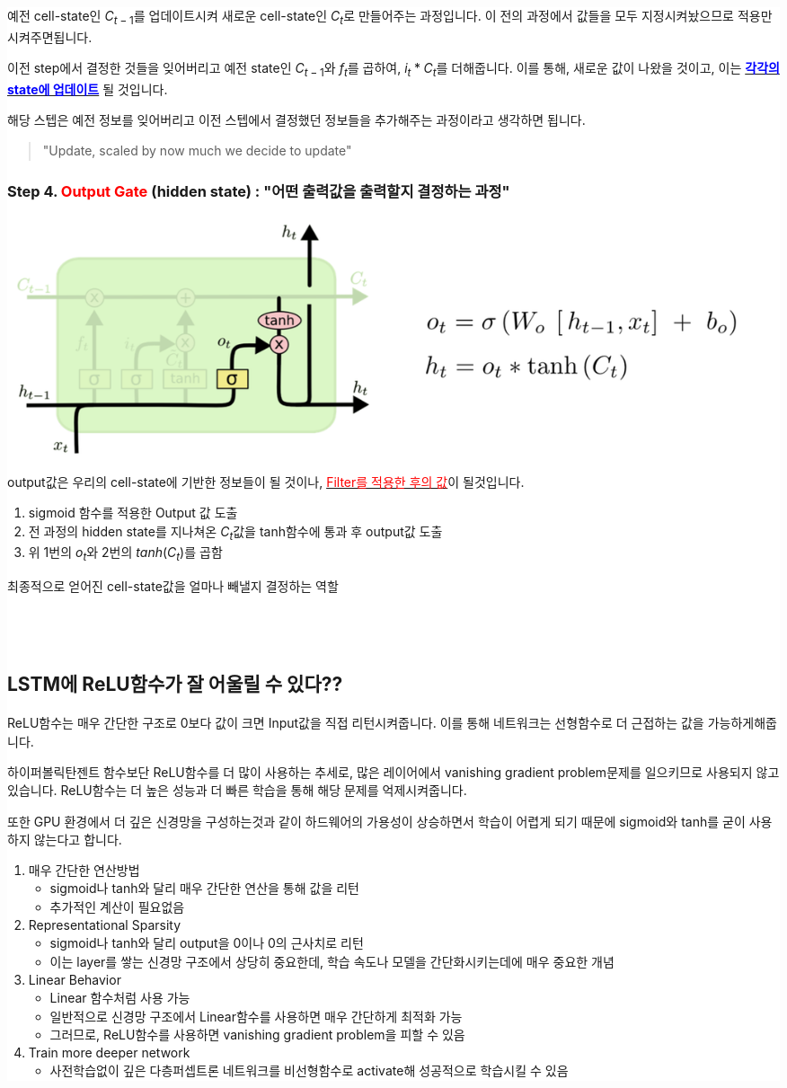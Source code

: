 예전 cell-state인 $C_{t-1}$를 업데이트시켜 새로운 cell-state인 $C_t$로 만들어주는 과정입니다. 이 전의 과정에서 값들을 모두 지정시켜놨으므로 적용만 시켜주면됩니다.

이전 step에서 결정한 것들을 잊어버리고 예전 state인 $C_{t-1}$와 $f_t$를 곱하여, $i_t * C_t$를 더해줍니다. 이를 통해, 새로운 값이 나왔을 것이고, 이는 **<u><font color = 'Blue'>각각의 state에 업데이트</font></u>** 될 것입니다.

해당 스텝은 예전 정보를 잊어버리고 이전 스텝에서 결정했던 정보들을 추가해주는 과정이라고 생각하면 됩니다.

> "Update, scaled by now much we decide to update"

### Step 4. **<font color = 'Red'>Output Gate</font>** (hidden state) : "어떤 출력값을 출력할지 결정하는 과정"

![o-g](/img/LSTM/image23.png)

output값은 우리의 cell-state에 기반한 정보들이 될 것이나, <u><font color = 'Red'>Filter를 적용한 후의 값</font></u>이 될것입니다. 

1. sigmoid 함수를 적용한 Output 값 도출
2. 전 과정의 hidden state를 지나쳐온 $C_t$값을 tanh함수에 통과 후 output값 도출
3. 위 1번의 $o_t$와 2번의 $tanh(C_t)$를 곱함


최종적으로 얻어진 cell-state값을 얼마나 빼낼지 결정하는 역할

<br><br>

## LSTM에 ReLU함수가 잘 어울릴 수 있다??

ReLU함수는 매우 간단한 구조로 0보다 값이 크면 Input값을 직접 리턴시켜줍니다. 이를 통해 네트워크는 선형함수로 더 근접하는 값을 가능하게해줍니다.

하이퍼볼릭탄젠트 함수보단 ReLU함수를 더 많이 사용하는 추세로, 많은 레이어에서 vanishing gradient problem문제를 일으키므로 사용되지 않고 있습니다. ReLU함수는 더 높은 성능과 더 빠른 학습을 통해 해당 문제를 억제시켜줍니다.

또한 GPU 환경에서 더 깊은 신경망을 구성하는것과 같이 하드웨어의 가용성이 상승하면서 학습이 어렵게 되기 때문에 sigmoid와 tanh를 굳이 사용하지 않는다고 합니다.

1. 매우 간단한 연산방법
   - sigmoid나 tanh와 달리 매우 간단한 연산을 통해 값을 리턴
   - 추가적인 계산이 필요없음
2. Representational Sparsity
   - sigmoid나 tanh와 달리 output을 0이나 0의 근사치로 리턴
   - 이는 layer를 쌓는 신경망 구조에서 상당히 중요한데, 학습 속도나 모델을 간단화시키는데에 매우 중요한 개념
3. Linear Behavior
   - Linear 함수처럼 사용 가능
   - 일반적으로 신경망 구조에서 Linear함수를 사용하면 매우 간단하게 최적화 가능
   - 그러므로, ReLU함수를 사용하면 vanishing gradient problem을 피할 수 있음
4. Train more deeper network
   - 사전학습없이 깊은 다층퍼셉트론 네트워크를 비선형함수로 activate해 성공적으로 학습시킬 수 있음 
